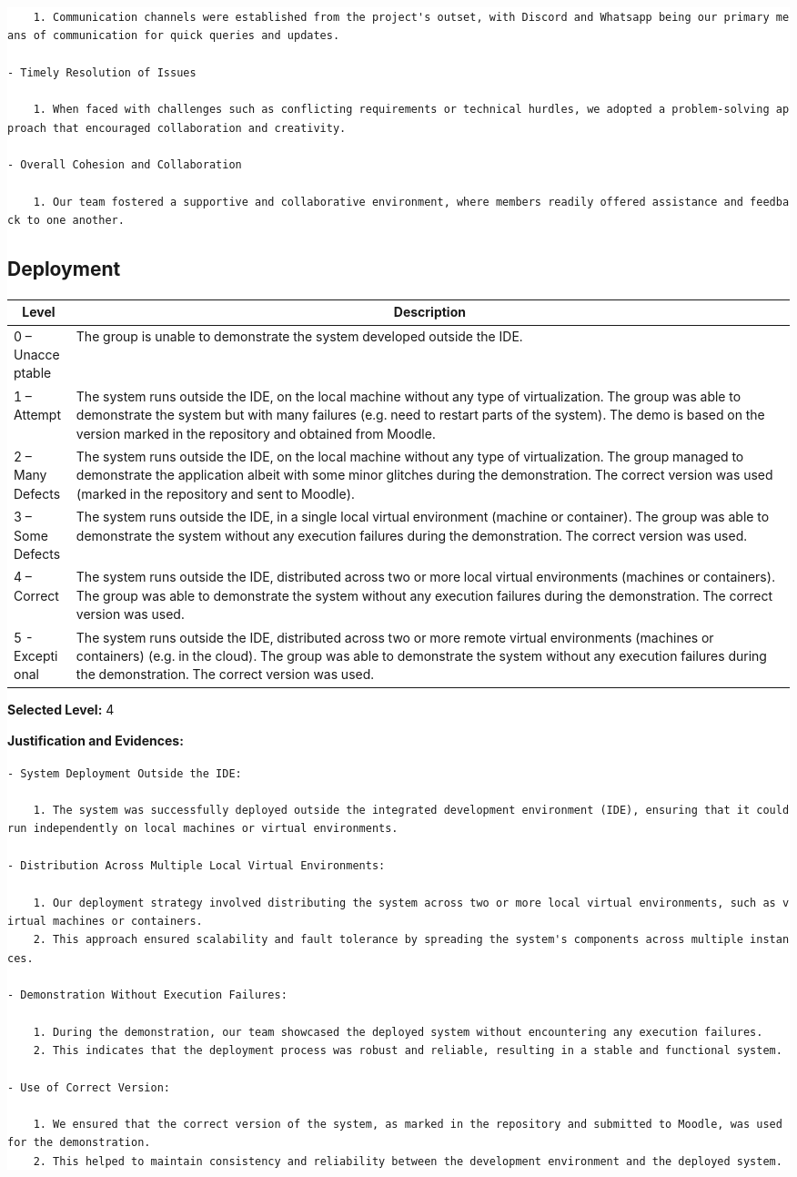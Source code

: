         1. Communication channels were established from the project's outset, with Discord and Whatsapp being our primary means of communication for quick queries and updates.
    
    - Timely Resolution of Issues

        1. When faced with challenges such as conflicting requirements or technical hurdles, we adopted a problem-solving approach that encouraged collaboration and creativity.
   
    - Overall Cohesion and Collaboration

        1. Our team fostered a supportive and collaborative environment, where members readily offered assistance and feedback to one another.

## Deployment

| Level             | Description                                                                                                                                                                                                                                                                                    |
|-------------------|------------------------------------------------------------------------------------------------------------------------------------------------------------------------------------------------------------------------------------------------------------------------------------------------|
| 0 –  Unacceptable | The group is unable to demonstrate the system developed outside the IDE.                                                                                                                                                                                                                       |
| 1 – Attempt       | The system runs outside the IDE, on the local machine without any type of virtualization. The group was able to demonstrate the system but with many failures (e.g. need to restart parts of the system). The demo is based on the version marked in the repository and obtained from Moodle.  |
| 2 – Many Defects  | The system runs outside the IDE, on the local machine without any type of virtualization. The group managed to demonstrate the application albeit with some minor glitches during the demonstration. The correct version was used (marked in the repository and sent to Moodle).               |
| 3 – Some Defects  | The system runs outside the IDE, in a single local virtual environment (machine or container). The group was able to demonstrate the system without any execution failures during the demonstration. The correct version was used.                                                             |
| 4 – Correct       | The system runs outside the IDE, distributed across two or more local virtual environments (machines or containers). The group was able to demonstrate the system without any execution failures during the demonstration. The correct version was used.                                       |
| 5 - Exceptional   | The system runs outside the IDE, distributed across two or more remote virtual environments (machines or containers) (e.g. in the cloud). The group was able to demonstrate the system without any execution failures during the demonstration. The correct version was used.                  |

**Selected Level:** 4

**Justification and Evidences:**

    - System Deployment Outside the IDE:

        1. The system was successfully deployed outside the integrated development environment (IDE), ensuring that it could run independently on local machines or virtual environments.
    
    - Distribution Across Multiple Local Virtual Environments:

        1. Our deployment strategy involved distributing the system across two or more local virtual environments, such as virtual machines or containers.
        2. This approach ensured scalability and fault tolerance by spreading the system's components across multiple instances.

    - Demonstration Without Execution Failures:

        1. During the demonstration, our team showcased the deployed system without encountering any execution failures.
        2. This indicates that the deployment process was robust and reliable, resulting in a stable and functional system.

    - Use of Correct Version:

        1. We ensured that the correct version of the system, as marked in the repository and submitted to Moodle, was used for the demonstration.
        2. This helped to maintain consistency and reliability between the development environment and the deployed system.
